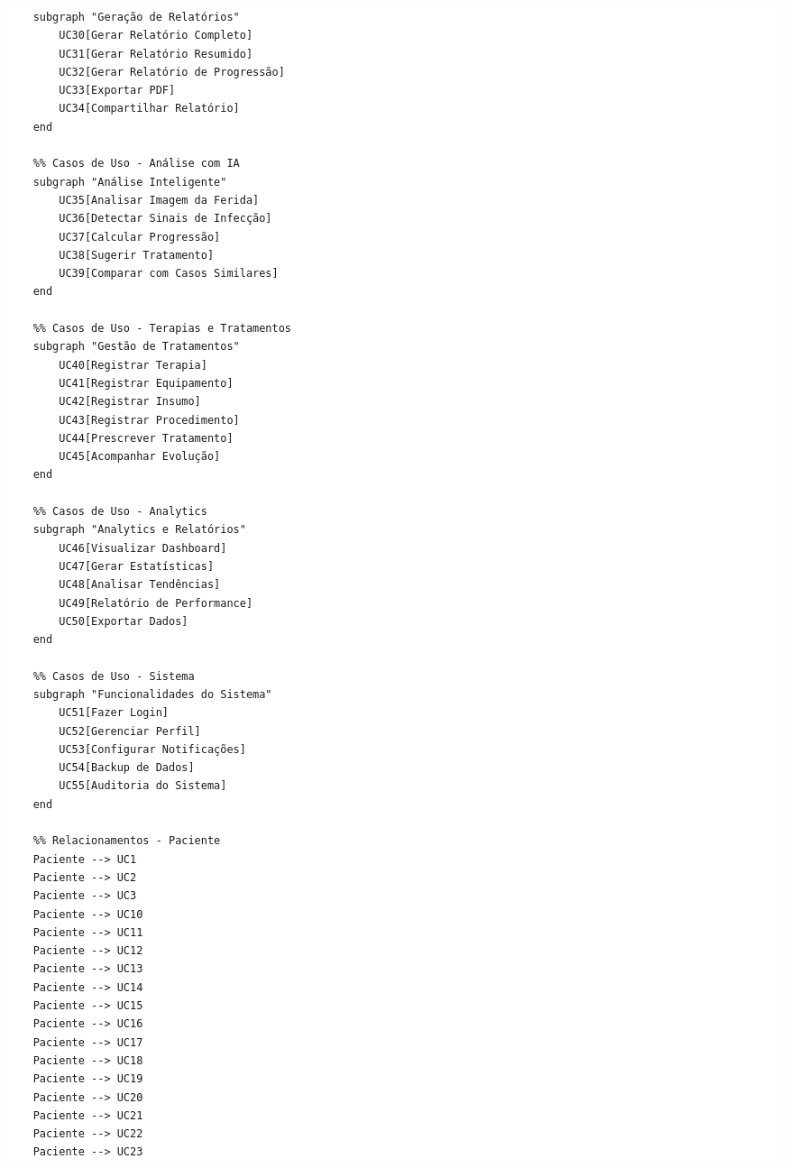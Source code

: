 ```mermaid
    subgraph "Geração de Relatórios"
        UC30[Gerar Relatório Completo]
        UC31[Gerar Relatório Resumido]
        UC32[Gerar Relatório de Progressão]
        UC33[Exportar PDF]
        UC34[Compartilhar Relatório]
    end
    
    %% Casos de Uso - Análise com IA
    subgraph "Análise Inteligente"
        UC35[Analisar Imagem da Ferida]
        UC36[Detectar Sinais de Infecção]
        UC37[Calcular Progressão]
        UC38[Sugerir Tratamento]
        UC39[Comparar com Casos Similares]
    end
    
    %% Casos de Uso - Terapias e Tratamentos
    subgraph "Gestão de Tratamentos"
        UC40[Registrar Terapia]
        UC41[Registrar Equipamento]
        UC42[Registrar Insumo]
        UC43[Registrar Procedimento]
        UC44[Prescrever Tratamento]
        UC45[Acompanhar Evolução]
    end
    
    %% Casos de Uso - Analytics
    subgraph "Analytics e Relatórios"
        UC46[Visualizar Dashboard]
        UC47[Gerar Estatísticas]
        UC48[Analisar Tendências]
        UC49[Relatório de Performance]
        UC50[Exportar Dados]
    end
    
    %% Casos de Uso - Sistema
    subgraph "Funcionalidades do Sistema"
        UC51[Fazer Login]
        UC52[Gerenciar Perfil]
        UC53[Configurar Notificações]
        UC54[Backup de Dados]
        UC55[Auditoria do Sistema]
    end
    
    %% Relacionamentos - Paciente
    Paciente --> UC1
    Paciente --> UC2
    Paciente --> UC3
    Paciente --> UC10
    Paciente --> UC11
    Paciente --> UC12
    Paciente --> UC13
    Paciente --> UC14
    Paciente --> UC15
    Paciente --> UC16
    Paciente --> UC17
    Paciente --> UC18
    Paciente --> UC19
    Paciente --> UC20
    Paciente --> UC21
    Paciente --> UC22
    Paciente --> UC23
```